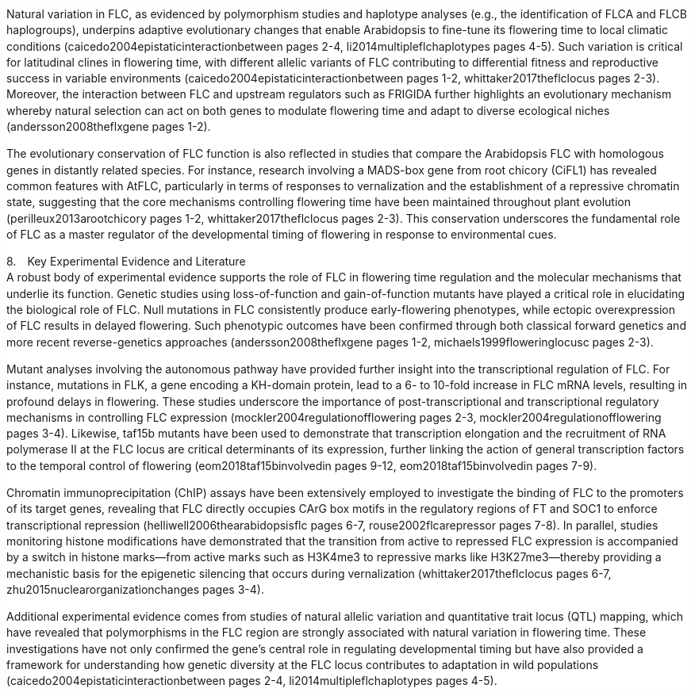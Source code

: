 Natural variation in FLC, as evidenced by polymorphism studies and haplotype analyses (e.g., the identification of FLCA and FLCB haplogroups), underpins adaptive evolutionary changes that enable Arabidopsis to fine-tune its flowering time to local climatic conditions (caicedo2004epistaticinteractionbetween pages 2-4, li2014multipleflchaplotypes pages 4-5). Such variation is critical for latitudinal clines in flowering time, with different allelic variants of FLC contributing to differential fitness and reproductive success in variable environments (caicedo2004epistaticinteractionbetween pages 1-2, whittaker2017theflclocus pages 2-3). Moreover, the interaction between FLC and upstream regulators such as FRIGIDA further highlights an evolutionary mechanism whereby natural selection can act on both genes to modulate flowering time and adapt to diverse ecological niches (andersson2008theflxgene pages 1-2).

The evolutionary conservation of FLC function is also reflected in studies that compare the Arabidopsis FLC with homologous genes in distantly related species. For instance, research involving a MADS-box gene from root chicory (CiFL1) has revealed common features with AtFLC, particularly in terms of responses to vernalization and the establishment of a repressive chromatin state, suggesting that the core mechanisms controlling flowering time have been maintained throughout plant evolution (perilleux2013arootchicory pages 1-2, whittaker2017theflclocus pages 2-3). This conservation underscores the fundamental role of FLC as a master regulator of the developmental timing of flowering in response to environmental cues.

8. Key Experimental Evidence and Literature  
A robust body of experimental evidence supports the role of FLC in flowering time regulation and the molecular mechanisms that underlie its function. Genetic studies using loss-of-function and gain-of-function mutants have played a critical role in elucidating the biological role of FLC. Null mutations in FLC consistently produce early-flowering phenotypes, while ectopic overexpression of FLC results in delayed flowering. Such phenotypic outcomes have been confirmed through both classical forward genetics and more recent reverse-genetics approaches (andersson2008theflxgene pages 1-2, michaels1999floweringlocusc pages 2-3).  

Mutant analyses involving the autonomous pathway have provided further insight into the transcriptional regulation of FLC. For instance, mutations in FLK, a gene encoding a KH-domain protein, lead to a 6- to 10-fold increase in FLC mRNA levels, resulting in profound delays in flowering. These studies underscore the importance of post-transcriptional and transcriptional regulatory mechanisms in controlling FLC expression (mockler2004regulationofflowering pages 2-3, mockler2004regulationofflowering pages 3-4). Likewise, taf15b mutants have been used to demonstrate that transcription elongation and the recruitment of RNA polymerase II at the FLC locus are critical determinants of its expression, further linking the action of general transcription factors to the temporal control of flowering (eom2018taf15binvolvedin pages 9-12, eom2018taf15binvolvedin pages 7-9).  

Chromatin immunoprecipitation (ChIP) assays have been extensively employed to investigate the binding of FLC to the promoters of its target genes, revealing that FLC directly occupies CArG box motifs in the regulatory regions of FT and SOC1 to enforce transcriptional repression (helliwell2006thearabidopsisflc pages 6-7, rouse2002flcarepressor pages 7-8). In parallel, studies monitoring histone modifications have demonstrated that the transition from active to repressed FLC expression is accompanied by a switch in histone marks—from active marks such as H3K4me3 to repressive marks like H3K27me3—thereby providing a mechanistic basis for the epigenetic silencing that occurs during vernalization (whittaker2017theflclocus pages 6-7, zhu2015nuclearorganizationchanges pages 3-4).  

Additional experimental evidence comes from studies of natural allelic variation and quantitative trait locus (QTL) mapping, which have revealed that polymorphisms in the FLC region are strongly associated with natural variation in flowering time. These investigations have not only confirmed the gene’s central role in regulating developmental timing but have also provided a framework for understanding how genetic diversity at the FLC locus contributes to adaptation in wild populations (caicedo2004epistaticinteractionbetween pages 2-4, li2014multipleflchaplotypes pages 4-5).  
